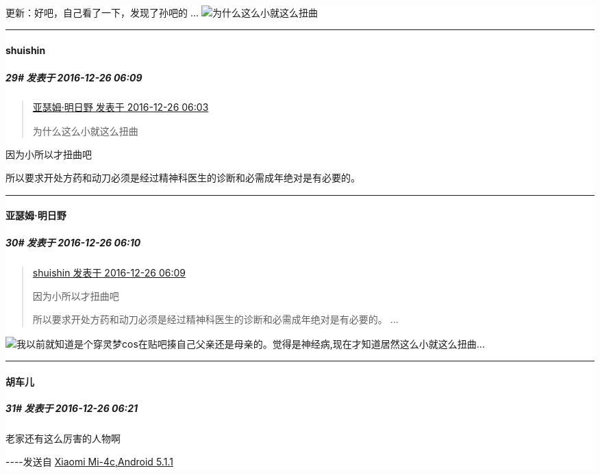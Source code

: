 更新：好吧，自己看了一下，发现了孙吧的 ...</blockquote>
<img src="https://static.saraba1st.com/image/smiley/face/29.gif" referrerpolicy="no-referrer">为什么这么小就这么扭曲







*****

####  shuishin  
##### 29#       发表于 2016-12-26 06:09



<blockquote><a href="httphttps://bbs.saraba1st.com/2b/forum.php?mod=redirect&amp;goto=findpost&amp;pid=34601067&amp;ptid=1358001" target="_blank">亚瑟姆·明日野 发表于 2016-12-26 06:03</a>

为什么这么小就这么扭曲</blockquote>
因为小所以才扭曲吧


所以要求开处方药和动刀必须是经过精神科医生的诊断和必需成年绝对是有必要的。







*****

####  亚瑟姆·明日野  
##### 30#       发表于 2016-12-26 06:10



<blockquote><a href="httphttps://bbs.saraba1st.com/2b/forum.php?mod=redirect&amp;goto=findpost&amp;pid=34601075&amp;ptid=1358001" target="_blank">shuishin 发表于 2016-12-26 06:09</a>

因为小所以才扭曲吧


所以要求开处方药和动刀必须是经过精神科医生的诊断和必需成年绝对是有必要的。 ...</blockquote>
<img src="https://static.saraba1st.com/image/smiley/face/29.gif" referrerpolicy="no-referrer">我以前就知道是个穿灵梦cos在贴吧揍自己父亲还是母亲的。觉得是神经病,现在才知道居然这么小就这么扭曲...







*****

####  胡车儿  
##### 31#       发表于 2016-12-26 06:21




老家还有这么厉害的人物啊 


----发送自 [Xiaomi Mi-4c,Android 5.1.1](http://stage1.5j4m.com/?1.21)

